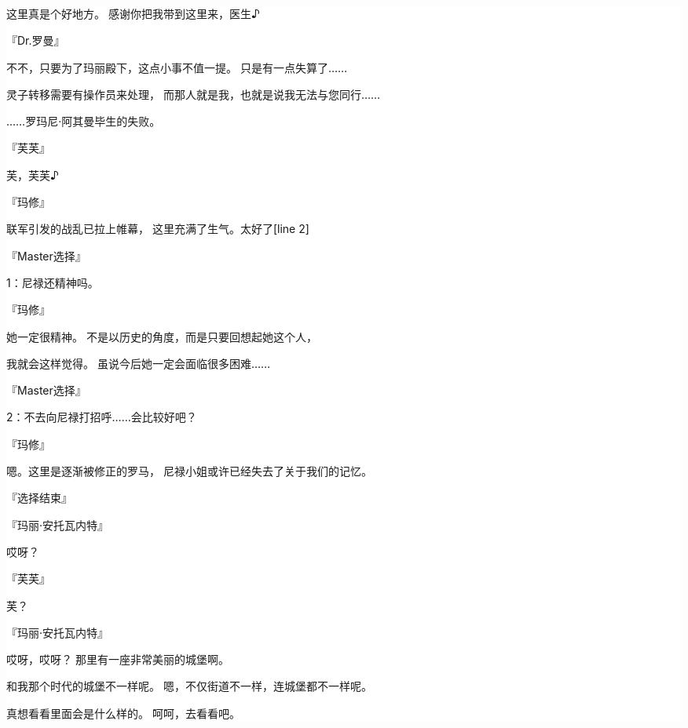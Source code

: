 这里真是个好地方。
感谢你把我带到这里来，医生♪

『Dr.罗曼』

不不，只要为了玛丽殿下，这点小事不值一提。
只是有一点失算了……

灵子转移需要有操作员来处理，
而那人就是我，也就是说我无法与您同行……

……罗玛尼·阿其曼毕生的失败。

『芙芙』

芙，芙芙♪

『玛修』

联军引发的战乱已拉上帷幕，
这里充满了生气。太好了[line 2]

『Master选择』

1：尼禄还精神吗。

『玛修』

她一定很精神。
不是以历史的角度，而是只要回想起她这个人，

我就会这样觉得。
虽说今后她一定会面临很多困难……

『Master选择』

2：不去向尼禄打招呼……会比较好吧？

『玛修』

嗯。这里是逐渐被修正的罗马，
尼禄小姐或许已经失去了关于我们的记忆。

『选择结束』

『玛丽·安托瓦内特』

哎呀？

『芙芙』

芙？

『玛丽·安托瓦内特』

哎呀，哎呀？
那里有一座非常美丽的城堡啊。

和我那个时代的城堡不一样呢。
嗯，不仅街道不一样，连城堡都不一样呢。

真想看看里面会是什么样的。
呵呵，去看看吧。
